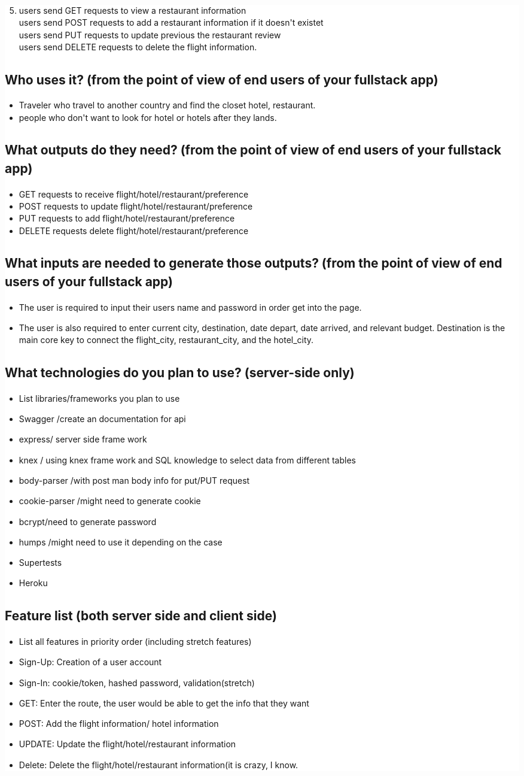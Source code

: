 5. users send GET requests to view a restaurant information \
 users send POST requests to add a restaurant information if it doesn't existet\
 users send PUT requests to update previous the restaurant review\
 users send DELETE requests to delete the flight information.


## Who uses it? (from the point of view of end users of your fullstack app)

* Traveler who travel to another country and find the closet hotel, restaurant.
* people who don't want to look for hotel or hotels after they lands.

## What outputs do they need? (from the point of view of end users of your fullstack app)

* GET requests to receive flight/hotel/restaurant/preference
* POST requests to update flight/hotel/restaurant/preference
* PUT requests to add flight/hotel/restaurant/preference
* DELETE requests delete flight/hotel/restaurant/preference

## What inputs are needed to generate those outputs? (from the point of view of end users of your fullstack app)

* The user is required to input their users name and password in order get into the page.

* The user is also required to enter current city, destination, date depart, date arrived, and relevant budget. Destination is the main core key to connect the flight_city, restaurant_city, and the hotel_city.

## What technologies do you plan to use? (server-side only)
* List libraries/frameworks you plan to use

* Swagger /create an documentation for api
* express/ server side frame work
*  knex / using knex frame work and SQL knowledge to select data from different tables
* body-parser /with post man body info for put/PUT request
* cookie-parser /might need to generate cookie
* bcrypt/need to generate password
* humps /might need to use it depending on the case
* Supertests
* Heroku


## Feature list (both server side and client side)
* List all features in priority order (including stretch features)

 * Sign-Up: Creation of a user account
 * Sign-In: cookie/token, hashed password, validation(stretch)
 * GET: Enter the route, the user would be able to get the info that they want
 * POST: Add the flight information/ hotel information
 * UPDATE: Update the flight/hotel/restaurant information
 * Delete: Delete the flight/hotel/restaurant information(it is crazy, I know.
